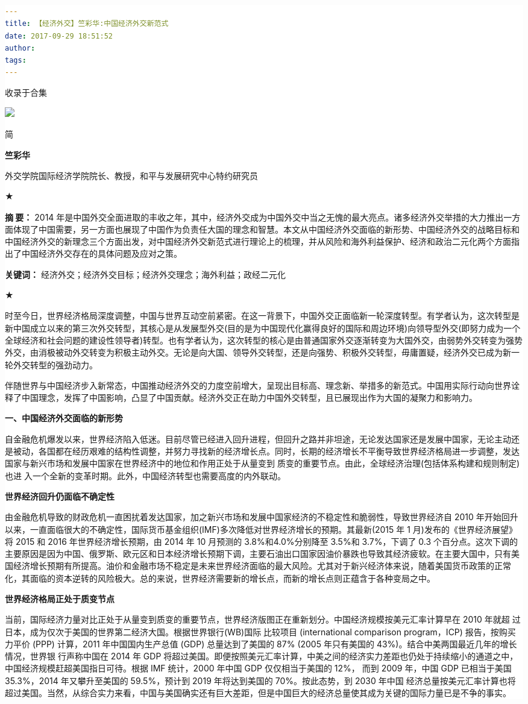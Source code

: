 ```yaml
---
title: 【经济外交】竺彩华:中国经济外交新范式
date: 2017-09-29 18:51:52
author: 
tags: 
---
```



收录于合集

![](/images/3986/2.gif)

  

  

简

 **竺彩华**

外交学院国际经济学院院长、教授，和平与发展研究中心特约研究员

  

★

 **摘 要：** 2014
年是中国外交全面进取的丰收之年，其中，经济外交成为中国外交中当之无愧的最大亮点。诸多经济外交举措的大力推出一方面体现了中国需要，另一方面也展现了中国作为负责任大国的理念和智慧。本文从中国经济外交面临的新形势、中国经济外交的战略目标和中国经济外交的新理念三个方面出发，对中国经济外交新范式进行理论上的梳理，并从风险和海外利益保护、经济和政治二元化两个方面指出了中国经济外交存在的具体问题及应对之策。

  

 **关键词：** 经济外交；经济外交目标；经济外交理念；海外利益；政经二元化

★

时至今日，世界经济格局深度调整，中国与世界互动空前紧密。在这一背景下，中国外交正面临新一轮深度转型。有学者认为，这次转型是新中国成立以来的第三次外交转型，其核心是从发展型外交(目的是为中国现代化赢得良好的国际和周边环境)向领导型外交(即努力成为一个全球经济和社会问题的建设性领导者)转型。也有学者认为，这次转型的核心是由普通国家外交逐渐转变为大国外交，由弱势外交转变为强势外交，由消极被动外交转变为积极主动外交。无论是向大国、领导外交转型，还是向强势、积极外交转型，毋庸置疑，经济外交已成为新一轮外交转型的强劲动力。

伴随世界与中国经济步入新常态，中国推动经济外交的力度空前增大，呈现出目标高、理念新、举措多的新范式。中国用实际行动向世界诠释了中国理念，发挥了中国影响，凸显了中国贡献。经济外交正在助力中国外交转型，且已展现出作为大国的凝聚力和影响力。

 **一、中国经济外交面临的新形势**

自金融危机爆发以来，世界经济陷入低迷。目前尽管已经进入回升进程，但回升之路并非坦途，无论发达国家还是发展中国家，无论主动还是被动，各国都在经历艰难的结构性调整，并努力寻找新的经济增长点。同时，长期的经济增长不平衡导致世界经济格局进一步调整，发达国家与新兴市场和发展中国家在世界经济中的地位和作用正处于从量变到
质变的重要节点。由此，全球经济治理(包括体系构建和规则制定)也进 入一个全新的变革时期。此外，中国经济转型也需要高度的内外联动。  

 **世界经济回升仍面临不确定性**

由金融危机导致的财政危机一直困扰着发达国家，加之新兴市场和发展中国家经济的不稳定性和脆弱性，导致世界经济自 2010
年开始回升以来，一直面临很大的不确定性，国际货币基金组织(IMF)多次降低对世界经济增长的预期。其最新(2015 年 1 月)发布的《世界经济展望》将
2015 和 2016 年世界经济增长预期，由 2014 年 10 月预测的 3.8%和4.0%分别降至 3.5%和 3.7%，下调了 0.3
个百分点。这次下调的主要原因是因为中国、俄罗斯、欧元区和日本经济增长预期下调，主要石油出口国家因油价暴跌也导致其经济疲软。在主要大国中，只有美国经济增长预期有所提高。油价和金融市场不稳定是未来世界经济面临的最大风险。尤其对于新兴经济体来说，随着美国货币政策的正常化，其面临的资本逆转的风险极大。总的来说，世界经济需要新的增长点，而新的增长点则正蕴含于各种变局之中。

 **世界经济格局正处于质变节点**

当前，国际经济力量对比正处于从量变到质变的重要节点，世界经济版图正在重新划分。中国经济规模按美元汇率计算早在 2010 年就超
过日本，成为仅次于美国的世界第二经济大国。根据世界银行(WB)国际 比较项目 (international comparison program，ICP)
报告，按购买力平价 (PPP) 计算，2011 年中国国内生产总值 (GDP) 总量达到了美国的 87% (2005 年只有美国的
43%)。结合中美两国最近几年的增长情况，世界银 行声称中国在 2014 年 GDP
将超过美国。即便按照美元汇率计算，中美之间的经济实力差距也仍处于持续缩小的通道之中，中国经济规模赶超美国指日可待。根据 IMF 统计，2000 年中国
GDP 仅仅相当于美国的 12%， 而到 2009 年，中国 GDP 已相当于美国 35.3%，2014 年又攀升至美国的 59.5%，预计到 2019
年将达到美国的 70%。按此态势，到 2030 年中国
经济总量按美元汇率计算也将超过美国。当然，从综合实力来看，中国与美国确实还有巨大差距，但是中国巨大的经济总量使其成为关键的国际力量已是不争的事实。
